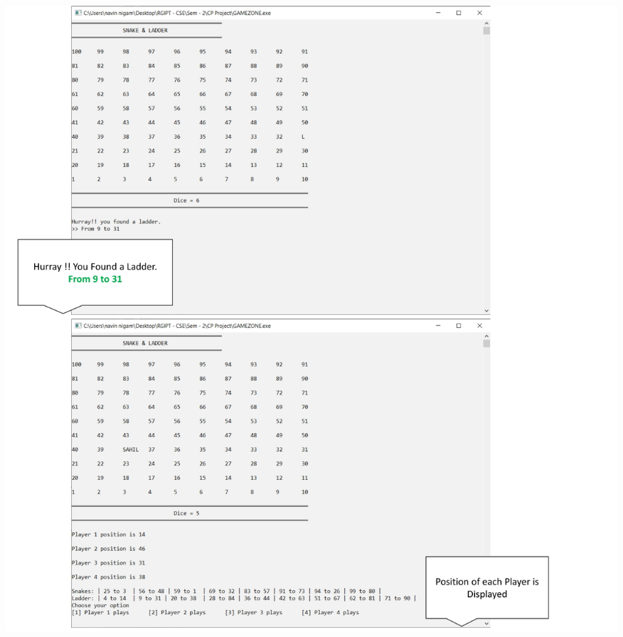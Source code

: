   <img src="https://github.com/vijeetnigam26/Game-Zone/blob/main/img/Report-11.jpg" height=90% width=90% />
  <img src="https://github.com/vijeetnigam26/Game-Zone/blob/main/img/Report-12.jpg" height=90% width=90% />